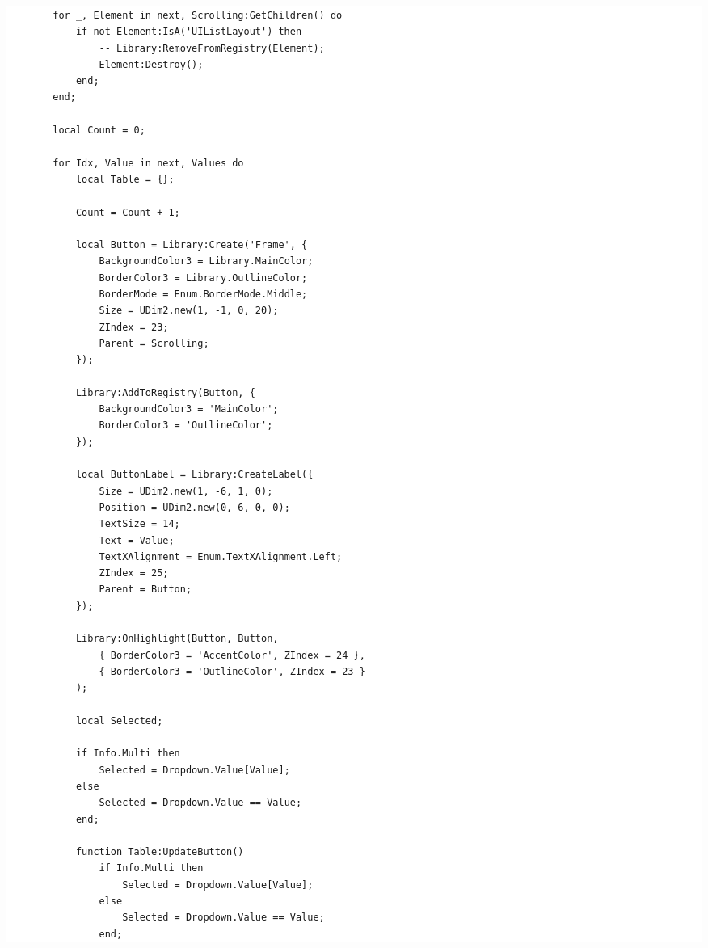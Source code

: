 			for _, Element in next, Scrolling:GetChildren() do
				if not Element:IsA('UIListLayout') then
					-- Library:RemoveFromRegistry(Element);
					Element:Destroy();
				end;
			end;

			local Count = 0;

			for Idx, Value in next, Values do
				local Table = {};

				Count = Count + 1;

				local Button = Library:Create('Frame', {
					BackgroundColor3 = Library.MainColor;
					BorderColor3 = Library.OutlineColor;
					BorderMode = Enum.BorderMode.Middle;
					Size = UDim2.new(1, -1, 0, 20);
					ZIndex = 23;
					Parent = Scrolling;
				});

				Library:AddToRegistry(Button, {
					BackgroundColor3 = 'MainColor';
					BorderColor3 = 'OutlineColor';
				});

				local ButtonLabel = Library:CreateLabel({
					Size = UDim2.new(1, -6, 1, 0);
					Position = UDim2.new(0, 6, 0, 0);
					TextSize = 14;
					Text = Value;
					TextXAlignment = Enum.TextXAlignment.Left;
					ZIndex = 25;
					Parent = Button;
				});

				Library:OnHighlight(Button, Button,
					{ BorderColor3 = 'AccentColor', ZIndex = 24 },
					{ BorderColor3 = 'OutlineColor', ZIndex = 23 }
				);

				local Selected;

				if Info.Multi then
					Selected = Dropdown.Value[Value];
				else
					Selected = Dropdown.Value == Value;
				end;

				function Table:UpdateButton()
					if Info.Multi then
						Selected = Dropdown.Value[Value];
					else
						Selected = Dropdown.Value == Value;
					end;
